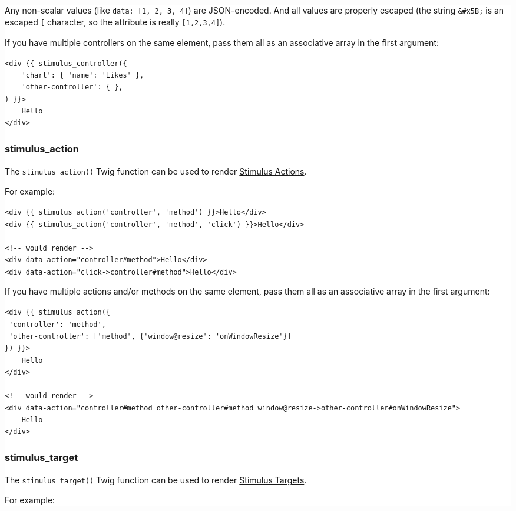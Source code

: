 Any non-scalar values (like `data: [1, 2, 3, 4]`) are JSON-encoded. And all
values are properly escaped (the string `&#x5B;` is an escaped
`[` character, so the attribute is really `[1,2,3,4]`).

If you have multiple controllers on the same element, pass them all as an
associative array in the first argument:

```twig
<div {{ stimulus_controller({
    'chart': { 'name': 'Likes' },
    'other-controller': { },
) }}>
    Hello
</div>
```

### stimulus_action

The `stimulus_action()` Twig function can be used to render [Stimulus Actions](https://stimulus.hotwire.dev/reference/actions).

For example:

```twig
<div {{ stimulus_action('controller', 'method') }}>Hello</div>
<div {{ stimulus_action('controller', 'method', 'click') }}>Hello</div>

<!-- would render -->
<div data-action="controller#method">Hello</div>
<div data-action="click->controller#method">Hello</div>
```

If you have multiple actions and/or methods on the same element, pass them all as an
associative array in the first argument:

```twig
<div {{ stimulus_action({
 'controller': 'method',
 'other-controller': ['method', {'window@resize': 'onWindowResize'}]
}) }}>
    Hello
</div>

<!-- would render -->
<div data-action="controller#method other-controller#method window@resize->other-controller#onWindowResize">
    Hello
</div>
```

### stimulus_target

The `stimulus_target()` Twig function can be used to render [Stimulus Targets](https://stimulus.hotwire.dev/reference/targets).

For example:
